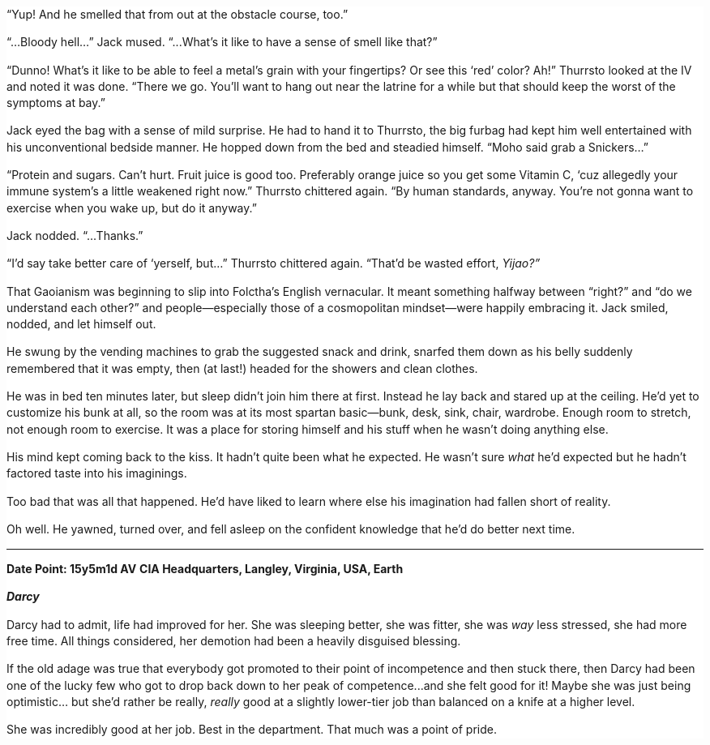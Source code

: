 “Yup! And he smelled that from out at the obstacle course, too.”

“…Bloody hell…” Jack mused. “...What’s it like to have a sense of smell like that?”

“Dunno! What’s it like to be able to feel a metal’s grain with your fingertips? Or see this ‘red’ color? Ah!” Thurrsto looked at the IV and noted it was done. “There we go. You’ll want to hang out near the latrine for a while but that should keep the worst of the symptoms at bay.”

Jack eyed the bag with a sense of mild surprise. He had to hand it to Thurrsto, the big furbag had kept him well entertained with his unconventional bedside manner. He hopped down from the bed and steadied himself. “Moho said grab a Snickers…”

“Protein and sugars. Can’t hurt. Fruit juice is good too. Preferably orange juice so you get some Vitamin C, ‘cuz allegedly your immune system’s a little weakened right now.” Thurrsto chittered again. “By human standards, anyway. You’re not gonna want to exercise when you wake up, but do it anyway.”

Jack nodded. “...Thanks.”

“I’d say take better care of ‘yerself, but…” Thurrsto chittered again. “That’d be wasted effort, *Yijao?”*

That Gaoianism was beginning to slip into Folctha’s English vernacular. It meant something halfway between “right?” and “do we understand each other?” and people—especially those of a cosmopolitan mindset—were happily embracing it. Jack smiled, nodded, and let himself out.

He swung by the vending machines to grab the suggested snack and drink, snarfed them down as his belly suddenly remembered that it was empty, then (at last!) headed for the showers and clean clothes.

He was in bed ten minutes later, but sleep didn’t join him there at first. Instead he lay back and stared up at the ceiling. He’d yet to customize his bunk at all, so the room was at its most spartan basic—bunk, desk, sink, chair, wardrobe. Enough room to stretch, not enough room to exercise. It was a place for storing himself and his stuff when he wasn’t doing anything else.

His mind kept coming back to the kiss. It hadn’t quite been what he expected. He wasn’t sure *what* he’d expected but he hadn’t factored taste into his imaginings.

Too bad that was all that happened. He’d have liked to learn where else his imagination had fallen short of reality.

Oh well. He yawned, turned over, and fell asleep on the confident knowledge that he’d do better next time.
___

**Date Point: 15y5m1d AV**
**CIA Headquarters, Langley, Virginia, USA, Earth**

***Darcy***

Darcy had to admit, life had improved for her. She was sleeping better, she was fitter, she was *way* less stressed, she had more free time. All things considered, her demotion had been a heavily disguised blessing.

If the old adage was true that everybody got promoted to their point of incompetence and then stuck there, then Darcy had been one of the lucky few who got to drop back down to her peak of competence...and she felt good for it! Maybe she was just being optimistic… but she’d rather be really, *really* good at a slightly lower-tier job than balanced on a knife at a higher level.

She was incredibly good at her job. Best in the department. That much was a point of pride.
